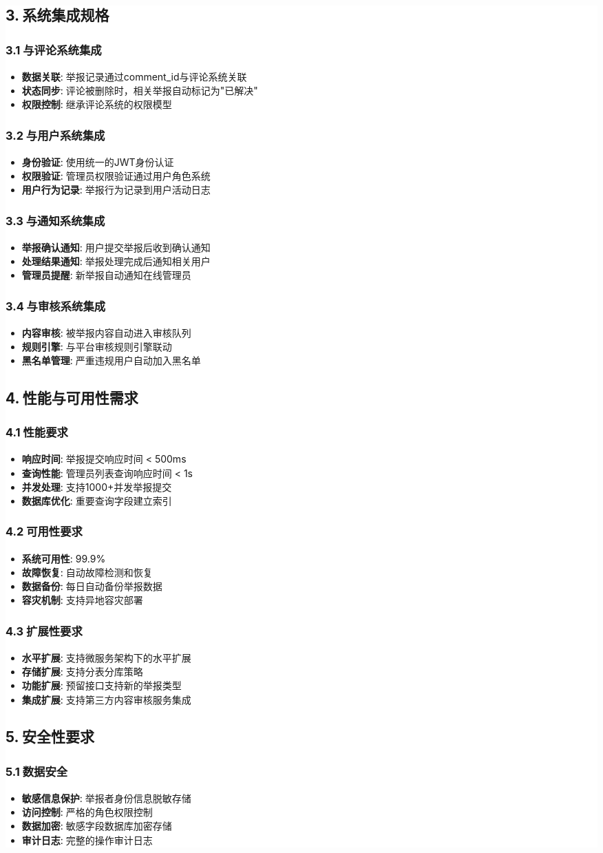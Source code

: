 ## 3. 系统集成规格

### 3.1 与评论系统集成
- **数据关联**: 举报记录通过comment_id与评论系统关联
- **状态同步**: 评论被删除时，相关举报自动标记为"已解决"
- **权限控制**: 继承评论系统的权限模型

### 3.2 与用户系统集成
- **身份验证**: 使用统一的JWT身份认证
- **权限验证**: 管理员权限验证通过用户角色系统
- **用户行为记录**: 举报行为记录到用户活动日志

### 3.3 与通知系统集成
- **举报确认通知**: 用户提交举报后收到确认通知
- **处理结果通知**: 举报处理完成后通知相关用户
- **管理员提醒**: 新举报自动通知在线管理员

### 3.4 与审核系统集成
- **内容审核**: 被举报内容自动进入审核队列
- **规则引擎**: 与平台审核规则引擎联动
- **黑名单管理**: 严重违规用户自动加入黑名单

## 4. 性能与可用性需求

### 4.1 性能要求
- **响应时间**: 举报提交响应时间 < 500ms
- **查询性能**: 管理员列表查询响应时间 < 1s
- **并发处理**: 支持1000+并发举报提交
- **数据库优化**: 重要查询字段建立索引

### 4.2 可用性要求
- **系统可用性**: 99.9%
- **故障恢复**: 自动故障检测和恢复
- **数据备份**: 每日自动备份举报数据
- **容灾机制**: 支持异地容灾部署

### 4.3 扩展性要求
- **水平扩展**: 支持微服务架构下的水平扩展
- **存储扩展**: 支持分表分库策略
- **功能扩展**: 预留接口支持新的举报类型
- **集成扩展**: 支持第三方内容审核服务集成

## 5. 安全性要求

### 5.1 数据安全
- **敏感信息保护**: 举报者身份信息脱敏存储
- **访问控制**: 严格的角色权限控制
- **数据加密**: 敏感字段数据库加密存储
- **审计日志**: 完整的操作审计日志
